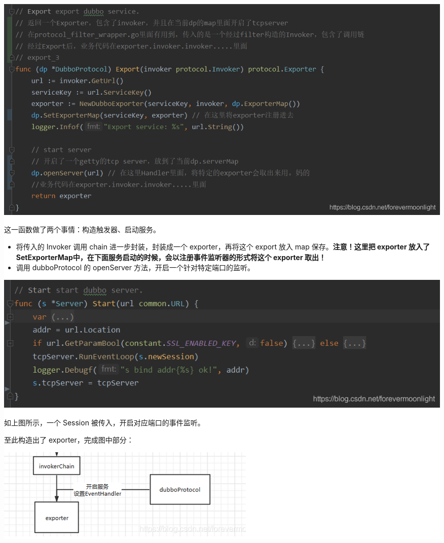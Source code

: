 ![img](/imgs/blog/dubbo-go/code1/p19.png)

这一函数做了两个事情：构造触发器、启动服务。

- 将传入的 Invoker 调用 chain 进一步封装，封装成一个 exporter，再将这个 export 放入 map 保存。**注意！这里把 exporter 放入了 SetExporterMap中，在下面服务启动的时候，会以注册事件监听器的形式将这个 exporter 取出！**
- 调用 dubboProtocol 的 openServer 方法，开启一个针对特定端口的监听。

![img](/imgs/blog/dubbo-go/code1/p20.png)

如上图所示，一个 Session 被传入，开启对应端口的事件监听。

至此构造出了 exporter，完成图中部分：

![img](/imgs/blog/dubbo-go/code1/p21.png)
